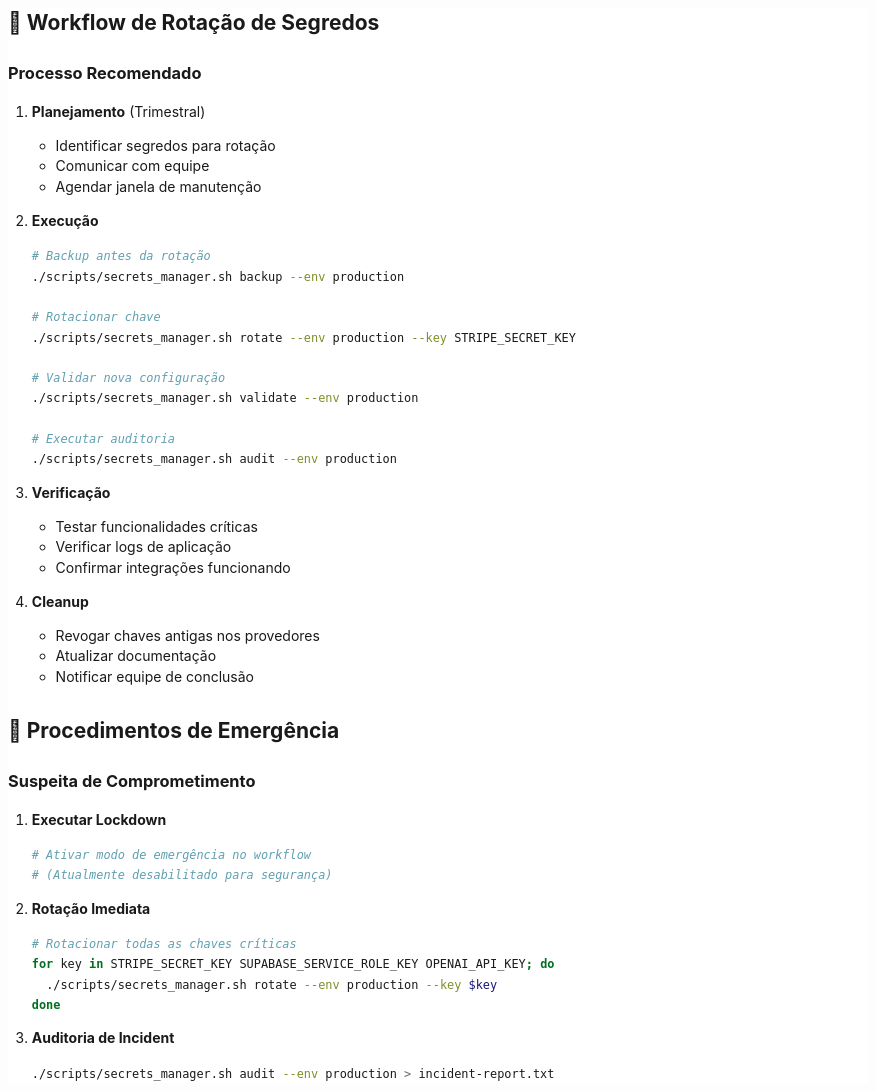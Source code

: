 ## 🔄 Workflow de Rotação de Segredos

### Processo Recomendado

1. **Planejamento** (Trimestral)
   - Identificar segredos para rotação
   - Comunicar com equipe
   - Agendar janela de manutenção

2. **Execução**
   ```bash
   # Backup antes da rotação
   ./scripts/secrets_manager.sh backup --env production
   
   # Rotacionar chave
   ./scripts/secrets_manager.sh rotate --env production --key STRIPE_SECRET_KEY
   
   # Validar nova configuração
   ./scripts/secrets_manager.sh validate --env production
   
   # Executar auditoria
   ./scripts/secrets_manager.sh audit --env production
   ```

3. **Verificação**
   - Testar funcionalidades críticas
   - Verificar logs de aplicação
   - Confirmar integrações funcionando

4. **Cleanup**
   - Revogar chaves antigas nos provedores
   - Atualizar documentação
   - Notificar equipe de conclusão

## 🚨 Procedimentos de Emergência

### Suspeita de Comprometimento

1. **Executar Lockdown**
   ```bash
   # Ativar modo de emergência no workflow
   # (Atualmente desabilitado para segurança)
   ```

2. **Rotação Imediata**
   ```bash
   # Rotacionar todas as chaves críticas
   for key in STRIPE_SECRET_KEY SUPABASE_SERVICE_ROLE_KEY OPENAI_API_KEY; do
     ./scripts/secrets_manager.sh rotate --env production --key $key
   done
   ```

3. **Auditoria de Incident**
   ```bash
   ./scripts/secrets_manager.sh audit --env production > incident-report.txt
   ```

